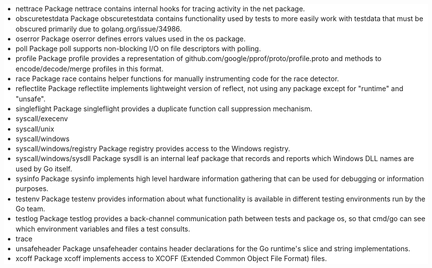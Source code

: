   - nettrace
Package nettrace contains internal hooks for tracing activity in the net package.
  - obscuretestdata
Package obscuretestdata contains functionality used by tests to more easily work with testdata that must be obscured primarily due to golang.org/issue/34986.
  - oserror
Package oserror defines errors values used in the os package.
  - poll
Package poll supports non-blocking I/O on file descriptors with polling.
  - profile
Package profile provides a representation of github.com/google/pprof/proto/profile.proto and methods to encode/decode/merge profiles in this format.
  - race
Package race contains helper functions for manually instrumenting code for the race detector.
  - reflectlite
Package reflectlite implements lightweight version of reflect, not using any package except for "runtime" and "unsafe".
  - singleflight
Package singleflight provides a duplicate function call suppression mechanism.
  - syscall/execenv
  - syscall/unix
  - syscall/windows
  - syscall/windows/registry
Package registry provides access to the Windows registry.
  - syscall/windows/sysdll
Package sysdll is an internal leaf package that records and reports which Windows DLL names are used by Go itself.
  - sysinfo
Package sysinfo implements high level hardware information gathering that can be used for debugging or information purposes.
  - testenv
Package testenv provides information about what functionality is available in different testing environments run by the Go team.
  - testlog
Package testlog provides a back-channel communication path between tests and package os, so that cmd/go can see which environment variables and files a test consults.
  - trace
  - unsafeheader
Package unsafeheader contains header declarations for the Go runtime's slice and string implementations.
  - xcoff
Package xcoff implements access to XCOFF (Extended Common Object File Format) files. 
